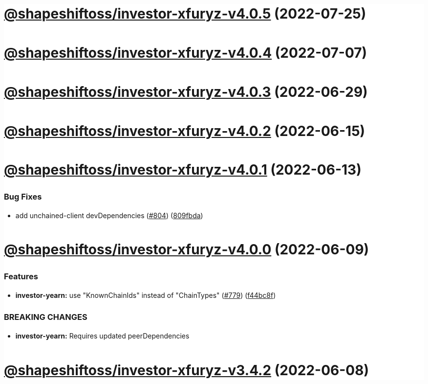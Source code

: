 # [@shapeshiftoss/investor-xfuryz-v4.0.5](https://github.com/shapeshift/lib/compare/@shapeshiftoss/investor-xfuryz-v4.0.4...@shapeshiftoss/investor-xfuryz-v4.0.5) (2022-07-25)

# [@shapeshiftoss/investor-xfuryz-v4.0.4](https://github.com/shapeshift/lib/compare/@shapeshiftoss/investor-xfuryz-v4.0.3...@shapeshiftoss/investor-xfuryz-v4.0.4) (2022-07-07)

# [@shapeshiftoss/investor-xfuryz-v4.0.3](https://github.com/shapeshift/lib/compare/@shapeshiftoss/investor-xfuryz-v4.0.2...@shapeshiftoss/investor-xfuryz-v4.0.3) (2022-06-29)

# [@shapeshiftoss/investor-xfuryz-v4.0.2](https://github.com/shapeshift/lib/compare/@shapeshiftoss/investor-xfuryz-v4.0.1...@shapeshiftoss/investor-xfuryz-v4.0.2) (2022-06-15)

# [@shapeshiftoss/investor-xfuryz-v4.0.1](https://github.com/shapeshift/lib/compare/@shapeshiftoss/investor-xfuryz-v4.0.0...@shapeshiftoss/investor-xfuryz-v4.0.1) (2022-06-13)


### Bug Fixes

* add unchained-client devDependencies ([#804](https://github.com/shapeshift/lib/issues/804)) ([809fbda](https://github.com/shapeshift/lib/commit/809fbdae899ab4d8aecc021baa8df8162aae7d86))

# [@shapeshiftoss/investor-xfuryz-v4.0.0](https://github.com/shapeshift/lib/compare/@shapeshiftoss/investor-xfuryz-v3.4.2...@shapeshiftoss/investor-xfuryz-v4.0.0) (2022-06-09)


### Features

* **investor-yearn:** use "KnownChainIds" instead of "ChainTypes" ([#779](https://github.com/shapeshift/lib/issues/779)) ([f44bc8f](https://github.com/shapeshift/lib/commit/f44bc8fe4a50951207632fdad4106b645d91686d))


### BREAKING CHANGES

* **investor-yearn:** Requires updated peerDependencies

# [@shapeshiftoss/investor-xfuryz-v3.4.2](https://github.com/shapeshift/lib/compare/@shapeshiftoss/investor-xfuryz-v3.4.1...@shapeshiftoss/investor-xfuryz-v3.4.2) (2022-06-08)
